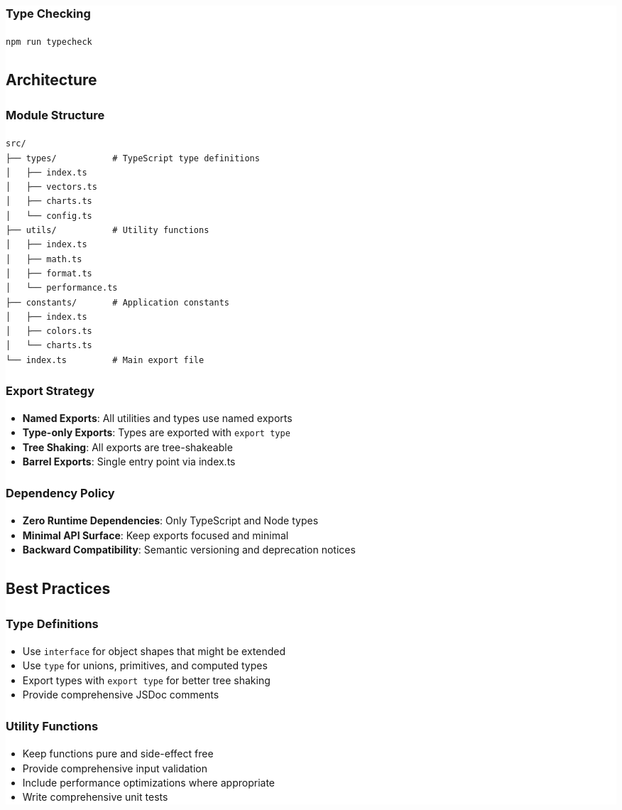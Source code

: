 ### Type Checking
```bash
npm run typecheck
```

## Architecture

### Module Structure
```
src/
├── types/           # TypeScript type definitions
│   ├── index.ts
│   ├── vectors.ts
│   ├── charts.ts
│   └── config.ts
├── utils/           # Utility functions
│   ├── index.ts
│   ├── math.ts
│   ├── format.ts
│   └── performance.ts
├── constants/       # Application constants
│   ├── index.ts
│   ├── colors.ts
│   └── charts.ts
└── index.ts         # Main export file
```

### Export Strategy
- **Named Exports**: All utilities and types use named exports
- **Type-only Exports**: Types are exported with `export type`
- **Tree Shaking**: All exports are tree-shakeable
- **Barrel Exports**: Single entry point via index.ts

### Dependency Policy
- **Zero Runtime Dependencies**: Only TypeScript and Node types
- **Minimal API Surface**: Keep exports focused and minimal
- **Backward Compatibility**: Semantic versioning and deprecation notices

## Best Practices

### Type Definitions
- Use `interface` for object shapes that might be extended
- Use `type` for unions, primitives, and computed types
- Export types with `export type` for better tree shaking
- Provide comprehensive JSDoc comments

### Utility Functions
- Keep functions pure and side-effect free
- Provide comprehensive input validation
- Include performance optimizations where appropriate
- Write comprehensive unit tests

